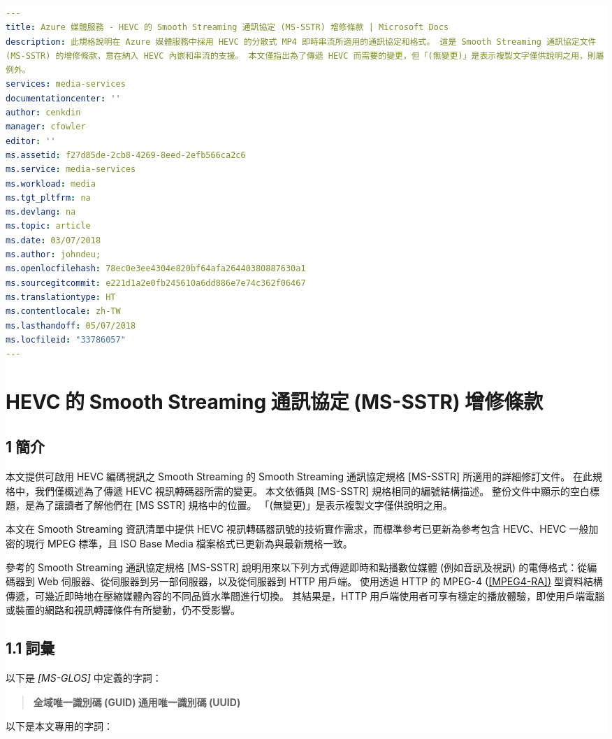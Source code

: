 ```yaml
---
title: Azure 媒體服務 - HEVC 的 Smooth Streaming 通訊協定 (MS-SSTR) 增修條款 | Microsoft Docs
description: 此規格說明在 Azure 媒體服務中採用 HEVC 的分散式 MP4 即時串流所適用的通訊協定和格式。 這是 Smooth Streaming 通訊協定文件 (MS-SSTR) 的增修條款，意在納入 HEVC 內嵌和串流的支援。 本文僅指出為了傳遞 HEVC 而需要的變更，但「(無變更)」是表示複製文字僅供說明之用，則屬例外。
services: media-services
documentationcenter: ''
author: cenkdin
manager: cfowler
editor: ''
ms.assetid: f27d85de-2cb8-4269-8eed-2efb566ca2c6
ms.service: media-services
ms.workload: media
ms.tgt_pltfrm: na
ms.devlang: na
ms.topic: article
ms.date: 03/07/2018
ms.author: johndeu;
ms.openlocfilehash: 78ec0e3ee4304e820bf64afa26440380887630a1
ms.sourcegitcommit: e221d1a2e0fb245610a6dd886e7e74c362f06467
ms.translationtype: HT
ms.contentlocale: zh-TW
ms.lasthandoff: 05/07/2018
ms.locfileid: "33786057"
---
```

# <a name="smooth-streaming-protocol-ms-sstr-amendment-for-hevc"></a>HEVC 的 Smooth Streaming 通訊協定 (MS-SSTR) 增修條款

## <a name="1-introduction"></a>1 簡介 

本文提供可啟用 HEVC 編碼視訊之 Smooth Streaming 的 Smooth Streaming 通訊協定規格 [MS-SSTR] 所適用的詳細修訂文件。 在此規格中，我們僅概述為了傳遞 HEVC 視訊轉碼器所需的變更。 本文依循與 [MS-SSTR] 規格相同的編號結構描述。 整份文件中顯示的空白標題，是為了讓讀者了解他們在 [MS SSTR] 規格中的位置。  「(無變更)」是表示複製文字僅供說明之用。

本文在 Smooth Streaming 資訊清單中提供 HEVC 視訊轉碼器訊號的技術實作需求，而標準參考已更新為參考包含 HEVC、HEVC 一般加密的現行 MPEG 標準，且 ISO Base Media 檔案格式已更新為與最新規格一致。 

參考的 Smooth Streaming 通訊協定規格 [MS-SSTR] 說明用來以下列方式傳遞即時和點播數位媒體 (例如音訊及視訊) 的電傳格式：從編碼器到 Web 伺服器、從伺服器到另一部伺服器，以及從伺服器到 HTTP 用戶端。
使用透過 HTTP 的 MPEG-4 ([[MPEG4-RA])](http://go.microsoft.com/fwlink/?LinkId=327787) 型資料結構傳遞，可幾近即時地在壓縮媒體內容的不同品質水準間進行切換。 其結果是，HTTP 用戶端使用者可享有穩定的播放體驗，即使用戶端電腦或裝置的網路和視訊轉譯條件有所變動，仍不受影響。

## <a name="11-glossary"></a>1.1 詞彙 

以下是 *[MS-GLOS]* 中定義的字詞：

>   **全域唯一識別碼 (GUID) 通用唯一識別碼 (UUID)**

以下是本文專用的字詞：


[image1]: ./media/media-services-fmp4-live-ingest-overview/media-services-image1.png
[image2]: ./media/media-services-fmp4-live-ingest-overview/media-services-image2.png
[image3]: ./media/media-services-fmp4-live-ingest-overview/media-services-image3.png
[image4]: ./media/media-services-fmp4-live-ingest-overview/media-services-image4.png
[image5]: ./media/media-services-fmp4-live-ingest-overview/media-services-image5.png
[image6]: ./media/media-services-fmp4-live-ingest-overview/media-services-image6.png
[image7]: ./media/media-services-fmp4-live-ingest-overview/media-services-image7.png